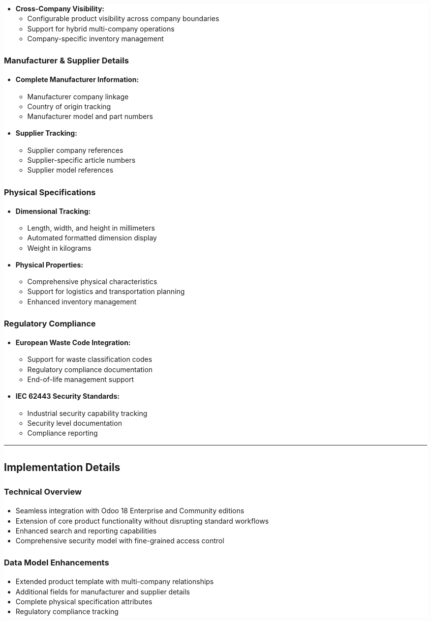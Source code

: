 - **Cross-Company Visibility:**
  - Configurable product visibility across company boundaries
  - Support for hybrid multi-company operations
  - Company-specific inventory management

### Manufacturer & Supplier Details
- **Complete Manufacturer Information:**
  - Manufacturer company linkage
  - Country of origin tracking
  - Manufacturer model and part numbers

- **Supplier Tracking:**
  - Supplier company references
  - Supplier-specific article numbers
  - Supplier model references

### Physical Specifications
- **Dimensional Tracking:**
  - Length, width, and height in millimeters
  - Automated formatted dimension display
  - Weight in kilograms

- **Physical Properties:**
  - Comprehensive physical characteristics
  - Support for logistics and transportation planning
  - Enhanced inventory management

### Regulatory Compliance
- **European Waste Code Integration:**
  - Support for waste classification codes
  - Regulatory compliance documentation
  - End-of-life management support

- **IEC 62443 Security Standards:**
  - Industrial security capability tracking
  - Security level documentation
  - Compliance reporting

---

## Implementation Details

### Technical Overview
- Seamless integration with Odoo 18 Enterprise and Community editions
- Extension of core product functionality without disrupting standard workflows
- Enhanced search and reporting capabilities
- Comprehensive security model with fine-grained access control

### Data Model Enhancements
- Extended product template with multi-company relationships
- Additional fields for manufacturer and supplier details
- Complete physical specification attributes
- Regulatory compliance tracking
